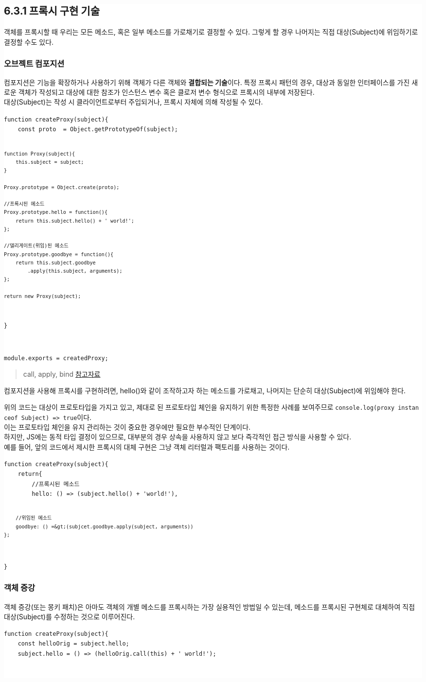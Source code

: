 <h2 id="프록시-구현-기술">6.3.1 프록시 구현 기술</h2>
<p>객체를 프록시할 때 우리는 모든 메소드, 혹은 일부 메소드를 가로채기로 결정할 수 있다. 그렇게 할 경우 나머지는 직접 대상(Subject)에 위임하기로 결정할 수도 있다.</p>
<h3 id="오브젝트-컴포지션">오브젝트 컴포지션</h3>
<p>컴포지션은 기능을 확장하거나 사용하기 위해 객체가 다른 객체와 <strong>결합되는 기술</strong>이다. 특정 프록시 패턴의 경우, 대상과 동일한 인터페이스를 가진 새로운 객체가 작성되고 대상에 대한 참조가 인스턴스 변수 혹은 클로저 변수 형식으로 프록시의 내부에 저장된다.<br>
대상(Subject)는 작성 시 클라이언트로부터 주입되거나, 프록시 자체에 의해 작성될 수 있다.</p>
<pre><code>function createProxy(subject){
	const proto  = Object.getPrototypeOf(subject);

	function Proxy(subject){
		this.subject = subject;
	}

	Proxy.prototype = Object.create(proto);

	//프록시된 메소드
	Proxy.prototype.hello = function(){
		return this.subject.hello() + ' world!';
	};

	//델리게이트(위임)된 메소드
	Proxy.prototype.goodbye = function(){
		return this.subject.goodbye
			.apply(this.subject, arguments);
	};

	return new Proxy(subject);
}

module.exports = createdProxy;
</code></pre>
<blockquote>
<p>call, apply, bind <a href="https://www.zerocho.com/category/JavaScript/post/57433645a48729787807c3fd">참고자료</a></p>
</blockquote>
<p>컴포지션을 사용해 프록시를 구현하려면, hello()와 같이 조작하고자 하는 메소드를 가로채고, 나머지는 단순히 대상(Subject)에 위임해야 한다.</p>
<p>위의 코드는 대상이 프로토타입을 가지고 있고, 제대로 된 프로토타입 체인을 유지하기 위한 특정한 사례를 보여주므로 <code>console.log(proxy instanceof Subject) =&gt; true</code>이다.<br>
이는 프로토타입 체인을 유지 관리하는 것이 중요한 경우에만 필요한 부수적인 단계이다.<br>
하지만, JS에는 동적 타입 결정이 있으므로, 대부분의 경우 상속을 사용하지 않고 보다 즉각적인 접근 방식을 사용할 수 있다.<br>
예를 들어, 앞의 코드에서 제시한 프록시의 대체 구현은 그냥 객체 리터럴과 팩토리를 사용하는 것이다.</p>
<pre><code>function createProxy(subject){
	return{
		//프록시된 메소드
		hello: () =&gt; (subject.hello() + 'world!'),
		
		//위임된 메소드
		goodbye: () =&gt;(subjcet.goodbye.apply(subject, arguments))
	};
}
</code></pre>
<h3 id="객체-증강">객체 증강</h3>
<p>객체 증강(또는 몽키 패치)은 아마도 객체의 개별 메소드를 프록시하는 가장 실용적인 방법일 수 있는데, 메소드를 프록시된 구현체로 대체하여 직접 대상(Subject)를 수정하는 것으로 이루어진다.</p>
<pre><code>function createProxy(subject){
	const helloOrig = subject.hello;
	subject.hello = () =&gt; (helloOrig.call(this) + ' world!');
	